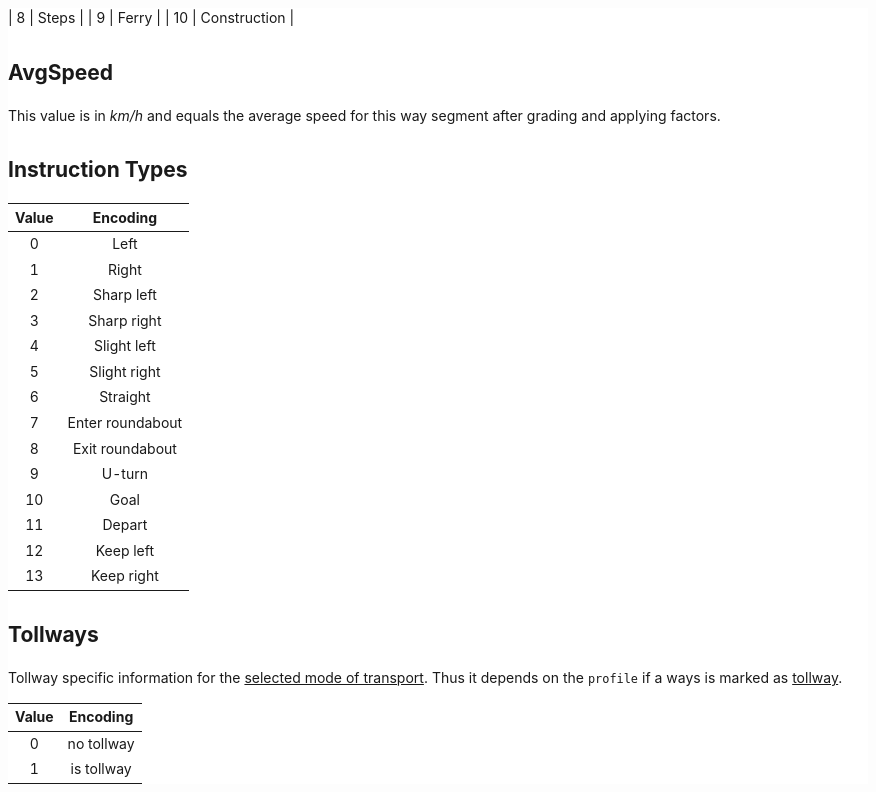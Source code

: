 | 8     | Steps        |
| 9     | Ferry        |
| 10    | Construction |

## AvgSpeed

This value is in _km/h_ and equals the average speed for this way segment after grading and applying factors.

## Instruction Types

| Value |     Encoding     |
|:-----:|:----------------:|
| 0     | Left             |
| 1     | Right            |
| 2     | Sharp left       |
| 3     | Sharp right      |
| 4     | Slight left      |
| 5     | Slight right     |
| 6     | Straight         |
| 7     | Enter roundabout |
| 8     | Exit roundabout  |
| 9     | U-turn           |
| 10    | Goal             |
| 11    | Depart           |
| 12    | Keep left        |
| 13    | Keep right       |

## Tollways

Tollway specific information for the [selected mode of transport](https://en.wikipedia.org/wiki/Vehicle_category). Thus it depends on the `profile` if a ways is marked as [tollway](https://wiki.openstreetmap.org/wiki/Key:toll). 

| Value |  Encoding  |
|:-----:|:----------:|
|   0   | no tollway |
|   1   | is tollway |
